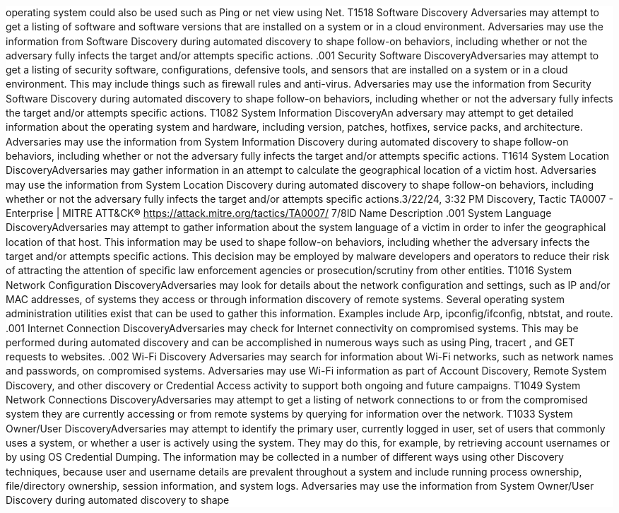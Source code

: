 operating system could also be used such as Ping or net view using Net.
T1518 Software Discovery Adversaries may attempt to get a listing of software and software versions that are installed on
a system or in a cloud environment. Adversaries may use the information from Software
Discovery during automated discovery to shape follow-on behaviors, including whether or not
the adversary fully infects the target and/or attempts speciﬁc actions.
.001 Security Software
DiscoveryAdversaries may attempt to get a listing of security software, conﬁgurations, defensive tools,
and sensors that are installed on a system or in a cloud environment. This may include things
such as ﬁrewall rules and anti-virus. Adversaries may use the information from Security
Software Discovery during automated discovery to shape follow-on behaviors, including
whether or not the adversary fully infects the target and/or attempts speciﬁc actions.
T1082 System Information
DiscoveryAn adversary may attempt to get detailed information about the operating system and
hardware, including version, patches, hotﬁxes, service packs, and architecture. Adversaries may
use the information from System Information Discovery during automated discovery to shape
follow-on behaviors, including whether or not the adversary fully infects the target and/or
attempts speciﬁc actions.
T1614 System Location
DiscoveryAdversaries may gather information in an attempt to calculate the geographical location of a
victim host. Adversaries may use the information from System Location Discovery during
automated discovery to shape follow-on behaviors, including whether or not the adversary fully
infects the target and/or attempts speciﬁc actions.3/22/24, 3:32 PM Discovery, Tactic TA0007 - Enterprise | MITRE ATT&CK®
https://attack.mitre.org/tactics/TA0007/ 7/8ID Name Description
.001 System Language
DiscoveryAdversaries may attempt to gather information about the system language of a victim in order
to infer the geographical location of that host. This information may be used to shape follow-on
behaviors, including whether the adversary infects the target and/or attempts speciﬁc actions.
This decision may be employed by malware developers and operators to reduce their risk of
attracting the attention of speciﬁc law enforcement agencies or prosecution/scrutiny from other
entities.
T1016 System Network
Conﬁguration DiscoveryAdversaries may look for details about the network conﬁguration and settings, such as IP
and/or MAC addresses, of systems they access or through information discovery of remote
systems. Several operating system administration utilities exist that can be used to gather this
information. Examples include Arp, ipconﬁg/ifconﬁg, nbtstat, and route.
.001 Internet Connection
DiscoveryAdversaries may check for Internet connectivity on compromised systems. This may be
performed during automated discovery and can be accomplished in numerous ways such as
using Ping, tracert , and GET requests to websites.
.002 Wi-Fi Discovery Adversaries may search for information about Wi-Fi networks, such as network names and
passwords, on compromised systems. Adversaries may use Wi-Fi information as part of
Account Discovery, Remote System Discovery, and other discovery or Credential Access activity
to support both ongoing and future campaigns.
T1049 System Network
Connections DiscoveryAdversaries may attempt to get a listing of network connections to or from the compromised
system they are currently accessing or from remote systems by querying for information over
the network.
T1033 System Owner/User
DiscoveryAdversaries may attempt to identify the primary user, currently logged in user, set of users that
commonly uses a system, or whether a user is actively using the system. They may do this, for
example, by retrieving account usernames or by using OS Credential Dumping. The information
may be collected in a number of different ways using other Discovery techniques, because user
and username details are prevalent throughout a system and include running process
ownership, ﬁle/directory ownership, session information, and system logs. Adversaries may use
the information from System Owner/User Discovery during automated discovery to shape